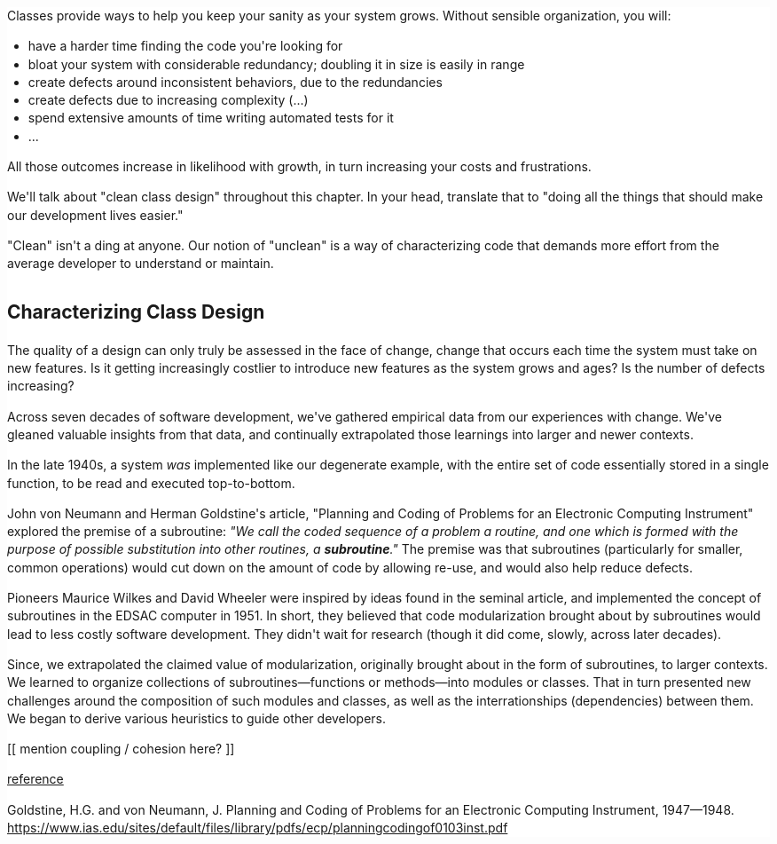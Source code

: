 Classes provide ways to help you keep your sanity as your system grows. Without sensible organization, you will:

* have a harder time finding the code you're looking for
* bloat your system with considerable redundancy; doubling it in size is easily in range
* create defects around inconsistent behaviors, due to the redundancies
* create defects due to increasing complexity (...)
* spend extensive amounts of time writing automated tests for it
* ...

All those outcomes increase in likelihood with growth, in turn increasing your costs and frustrations.

We'll talk about "clean class design" throughout this chapter. In your head, translate that to "doing all the things that should make our development lives easier."

"Clean" isn't a ding at anyone. Our notion of "unclean" is a way of characterizing code that demands more effort from the average developer to understand or maintain.

## Characterizing Class Design

The quality of a design can only truly be assessed in the face of change, change that occurs each time the system must take on new features. Is it getting increasingly costlier to introduce new features as the system grows and ages? Is the number of defects increasing? 

Across seven decades of software development, we've gathered empirical data from our  experiences with change. We've gleaned valuable insights from that data, and continually extrapolated those learnings into larger and newer contexts.

In the late 1940s, a system *was* implemented like our degenerate example, with the entire set of code essentially stored in a single function, to be read and executed top-to-bottom.

John von Neumann and Herman Goldstine's article, "Planning and Coding of Problems for an Electronic Computing Instrument" explored the premise of a subroutine: *"We call the coded sequence of a problem a routine, and one which is formed with the purpose of possible substitution into other routines, a **subroutine**."* The premise was that subroutines (particularly for smaller, common operations) would cut down on the amount of code by allowing re-use, and would also help reduce defects.

Pioneers Maurice Wilkes and David Wheeler were inspired by ideas found in the seminal article, and implemented the concept of subroutines in the EDSAC computer in 1951. In short, they believed that code modularization brought about by subroutines would lead to less costly software development. They didn't wait for research (though it did come, slowly, across later decades).

Since, we extrapolated the claimed value of modularization, originally brought about in the form of subroutines, to larger contexts. We learned to organize collections of subroutines&mdash;functions or methods&mdash;into modules or classes. That in turn presented new challenges around the composition of such modules and classes, as well as the interrationships (dependencies) between them. We began to derive various heuristics to guide other developers.

[[ mention coupling / cohesion here? ]]

[reference](https://cacm.acm.org/opinion/in-praise-of-wilkes-wheeler-and-gill/)

Goldstine, H.G. and von Neumann, J. Planning and Coding of Problems for an Electronic Computing Instrument, 1947&mdash;1948.
https://www.ias.edu/sites/default/files/library/pdfs/ecp/planningcodingof0103inst.pdf
